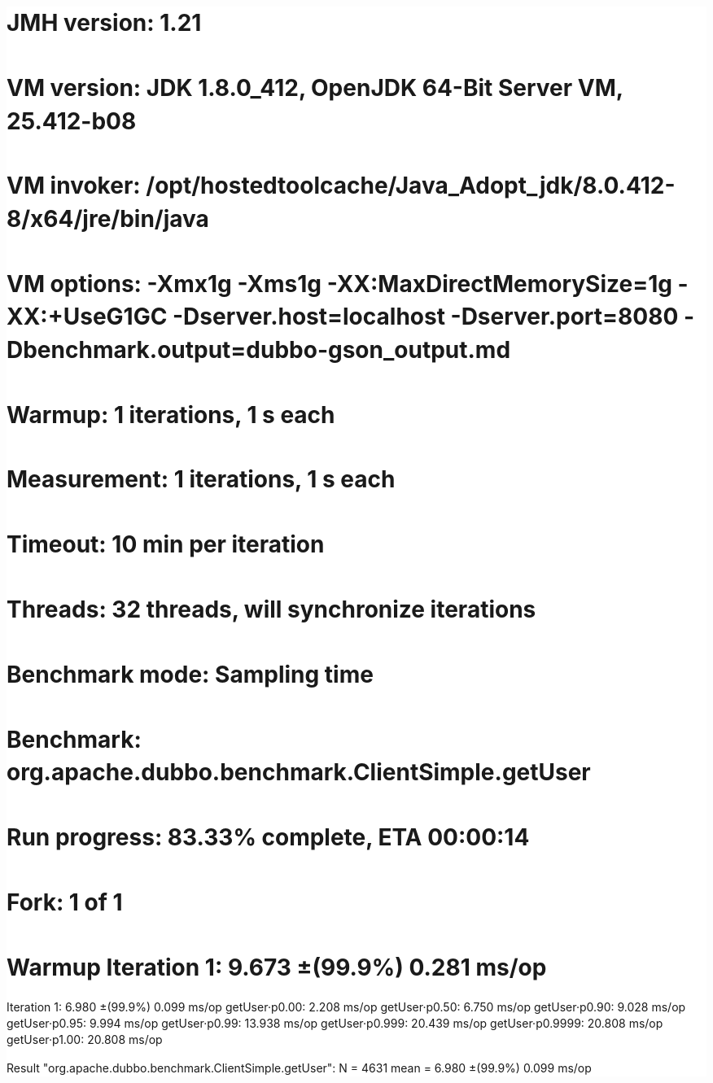 # JMH version: 1.21
# VM version: JDK 1.8.0_412, OpenJDK 64-Bit Server VM, 25.412-b08
# VM invoker: /opt/hostedtoolcache/Java_Adopt_jdk/8.0.412-8/x64/jre/bin/java
# VM options: -Xmx1g -Xms1g -XX:MaxDirectMemorySize=1g -XX:+UseG1GC -Dserver.host=localhost -Dserver.port=8080 -Dbenchmark.output=dubbo-gson_output.md
# Warmup: 1 iterations, 1 s each
# Measurement: 1 iterations, 1 s each
# Timeout: 10 min per iteration
# Threads: 32 threads, will synchronize iterations
# Benchmark mode: Sampling time
# Benchmark: org.apache.dubbo.benchmark.ClientSimple.getUser

# Run progress: 83.33% complete, ETA 00:00:14
# Fork: 1 of 1
# Warmup Iteration   1: 9.673 ±(99.9%) 0.281 ms/op
Iteration   1: 6.980 ±(99.9%) 0.099 ms/op
                 getUser·p0.00:   2.208 ms/op
                 getUser·p0.50:   6.750 ms/op
                 getUser·p0.90:   9.028 ms/op
                 getUser·p0.95:   9.994 ms/op
                 getUser·p0.99:   13.938 ms/op
                 getUser·p0.999:  20.439 ms/op
                 getUser·p0.9999: 20.808 ms/op
                 getUser·p1.00:   20.808 ms/op



Result "org.apache.dubbo.benchmark.ClientSimple.getUser":
  N = 4631
  mean =      6.980 ±(99.9%) 0.099 ms/op
